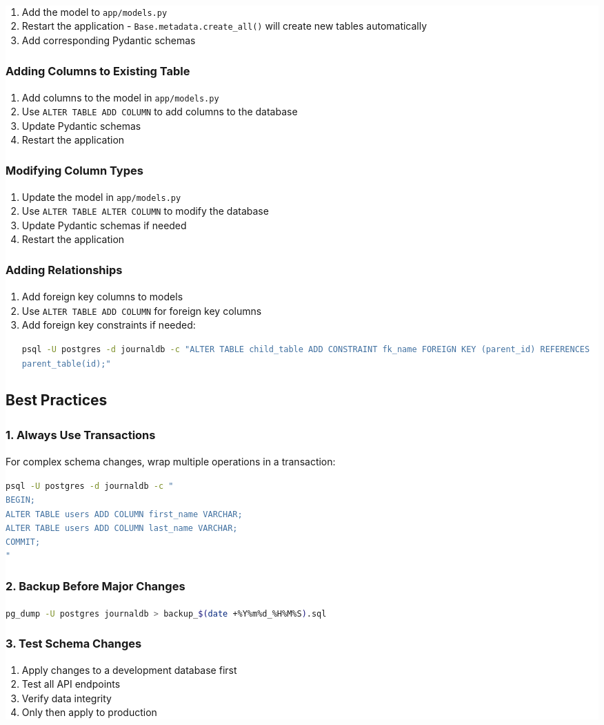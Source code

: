 1. Add the model to `app/models.py`
2. Restart the application - `Base.metadata.create_all()` will create new tables automatically
3. Add corresponding Pydantic schemas

### Adding Columns to Existing Table

1. Add columns to the model in `app/models.py`
2. Use `ALTER TABLE ADD COLUMN` to add columns to the database
3. Update Pydantic schemas
4. Restart the application

### Modifying Column Types

1. Update the model in `app/models.py`
2. Use `ALTER TABLE ALTER COLUMN` to modify the database
3. Update Pydantic schemas if needed
4. Restart the application

### Adding Relationships

1. Add foreign key columns to models
2. Use `ALTER TABLE ADD COLUMN` for foreign key columns
3. Add foreign key constraints if needed:
   ```bash
   psql -U postgres -d journaldb -c "ALTER TABLE child_table ADD CONSTRAINT fk_name FOREIGN KEY (parent_id) REFERENCES parent_table(id);"
   ```

## Best Practices

### 1. Always Use Transactions

For complex schema changes, wrap multiple operations in a transaction:

```bash
psql -U postgres -d journaldb -c "
BEGIN;
ALTER TABLE users ADD COLUMN first_name VARCHAR;
ALTER TABLE users ADD COLUMN last_name VARCHAR;
COMMIT;
"
```

### 2. Backup Before Major Changes

```bash
pg_dump -U postgres journaldb > backup_$(date +%Y%m%d_%H%M%S).sql
```

### 3. Test Schema Changes

1. Apply changes to a development database first
2. Test all API endpoints
3. Verify data integrity
4. Only then apply to production

